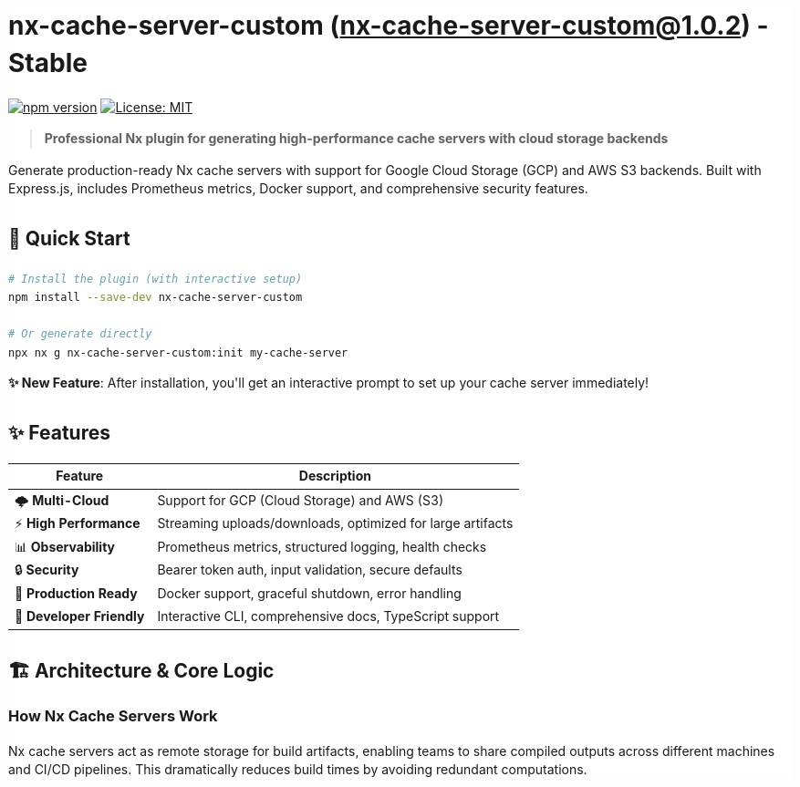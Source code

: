 # nx-cache-server-custom (nx-cache-server-custom@1.0.2) - Stable

[![npm version](https://badge.fury.io/js/%40nx-cache%2Fserver-plugin.svg)](https://www.npmjs.com/package/nx-cache-server-custom)
[![License: MIT](https://img.shields.io/badge/License-MIT-yellow.svg)](https://opensource.org/licenses/MIT)

> **Professional Nx plugin for generating high-performance cache servers with cloud storage backends**

Generate production-ready Nx cache servers with support for Google Cloud Storage (GCP) and AWS S3 backends. Built with Express.js, includes Prometheus metrics, Docker support, and comprehensive security features.

## 🚀 Quick Start

```bash
# Install the plugin (with interactive setup)
npm install --save-dev nx-cache-server-custom

# Or generate directly
npx nx g nx-cache-server-custom:init my-cache-server
```

**✨ New Feature**: After installation, you'll get an interactive prompt to set up your cache server immediately!

## ✨ Features

| Feature | Description |
|---------|-------------|
| 🌩️ **Multi-Cloud** | Support for GCP (Cloud Storage) and AWS (S3) |
| ⚡ **High Performance** | Streaming uploads/downloads, optimized for large artifacts |
| 📊 **Observability** | Prometheus metrics, structured logging, health checks |
| 🔒 **Security** | Bearer token auth, input validation, secure defaults |
| 🐳 **Production Ready** | Docker support, graceful shutdown, error handling |
| 🎯 **Developer Friendly** | Interactive CLI, comprehensive docs, TypeScript support |

## 🏗️ Architecture & Core Logic

### How Nx Cache Servers Work

Nx cache servers act as remote storage for build artifacts, enabling teams to share compiled outputs across different machines and CI/CD pipelines. This dramatically reduces build times by avoiding redundant computations.
